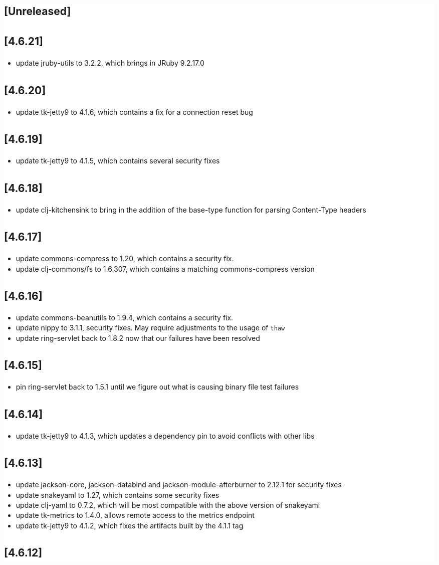 ## [Unreleased]

## [4.6.21]

- update jruby-utils to 3.2.2, which brings in JRuby 9.2.17.0

## [4.6.20]

- update tk-jetty9 to 4.1.6, which contains a fix for a connection reset bug

## [4.6.19]

- update tk-jetty9 to 4.1.5, which contains several security fixes

## [4.6.18]

- update clj-kitchensink to bring in the addition of the base-type function for parsing Content-Type headers

## [4.6.17]

- update commons-compress to 1.20, which contains a security fix.
- update clj-commons/fs to 1.6.307, which contains a matching commons-compress version

## [4.6.16]

- update commons-beanutils to 1.9.4, which contains a security fix.
- update nippy to 3.1.1, security fixes. May require adjustments to the usage of `thaw`
- update ring-servlet back to 1.8.2 now that our failures have been resolved

## [4.6.15]

- pin ring-servlet back to 1.5.1 until we figure out what is causing binary file test failures

## [4.6.14]

- update tk-jetty9 to 4.1.3, which updates a dependency pin to avoid conflicts with other libs

## [4.6.13]

- update jackson-core, jackson-databind and jackson-module-afterburner to 2.12.1 for security fixes
- update snakeyaml to 1.27, which contains some security fixes
- update clj-yaml to 0.7.2, which will be most compatible with the above version of snakeyaml
- update tk-metrics to 1.4.0, allows remote access to the metrics endpoint
- update tk-jetty9 to 4.1.2, which fixes the artifacts built by the 4.1.1 tag

## [4.6.12]

